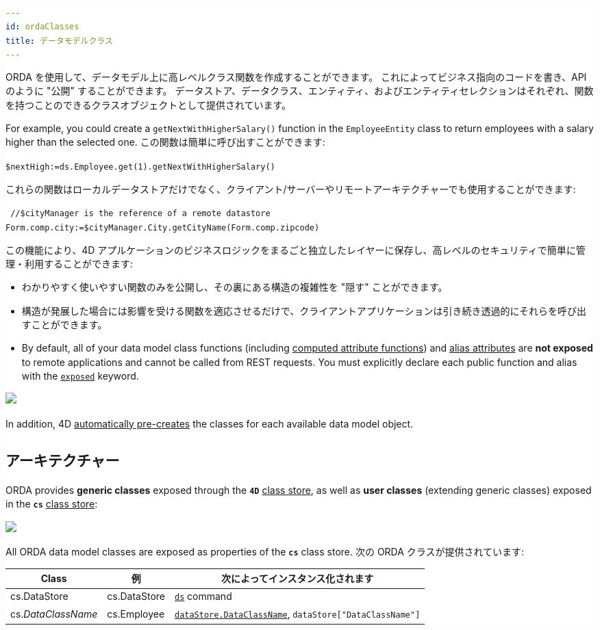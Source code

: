 ```yaml
---
id: ordaClasses
title: データモデルクラス
---
```


ORDA を使用して、データモデル上に高レベルクラス関数を作成することができます。 これによってビジネス指向のコードを書き、APIのように "公開" することができます。 データストア、データクラス、エンティティ、およびエンティティセレクションはそれぞれ、関数を持つことのできるクラスオブジェクトとして提供されています。

For example, you could create a `getNextWithHigherSalary()` function in the `EmployeeEntity` class to return employees with a salary higher than the selected one. この関数は簡単に呼び出すことができます:

```4d
$nextHigh:=ds.Employee.get(1).getNextWithHigherSalary()
```

これらの関数はローカルデータストアだけでなく、クライアント/サーバーやリモートアーキテクチャーでも使用することができます:

```4d
 //$cityManager is the reference of a remote datastore
Form.comp.city:=$cityManager.City.getCityName(Form.comp.zipcode)
```

この機能により、4D アプルケーションのビジネスロジックをまるごと独立したレイヤーに保存し、高レベルのセキュリティで簡単に管理・利用することができます:

- わかりやすく使いやすい関数のみを公開し、その裏にある構造の複雑性を "隠す" ことができます。

- 構造が発展した場合には影響を受ける関数を適応させるだけで、クライアントアプリケーションは引き続き透過的にそれらを呼び出すことができます。

- By default, all of your data model class functions (including [computed attribute functions](#computed-attributes-1)) and [alias attributes](#alias-attributes-1) are **not exposed** to remote applications and cannot be called from REST requests. You must explicitly declare each public function and alias with the [`exposed`](#exposed-vs-non-exposed-functions) keyword.

![](../assets/en/ORDA/api.png)

In addition, 4D [automatically pre-creates](#creating-classes) the classes for each available data model object.

## アーキテクチャー

ORDA provides **generic classes** exposed through the **`4D`** [class store](Concepts/classes.md#class-stores), as well as **user classes** (extending generic classes) exposed in the **`cs`** [class store](Concepts/classes.md#class-stores):

![](../assets/en/ORDA/ClassDiagramImage.png)

All ORDA data model classes are exposed as properties of the **`cs`** class store. 次の ORDA クラスが提供されています:

| Class                       | 例                    | 次によってインスタンス化されます                                                                                                                                                                                                                                                                                                                                                                                                                                                                                                                                                                                                                                                                                                                                                                                                                                                       |
| --------------------------- | -------------------- | ---------------------------------------------------------------------------------------------------------------------------------------------------------------------------------------------------------------------------------------------------------------------------------------------------------------------------------------------------------------------------------------------------------------------------------------------------------------------------------------------------------------------------------------------------------------------------------------------------------------------------------------------------------------------------------------------------------------------------------------------------------------------------------------------------------------------------------------------------------------------- |
| cs.DataStore                | cs.DataStore         | [`ds`](API/DataStoreClass.md#ds) command                                                                                                                                                                                                                                                                                                                                                                                                                                                                                                                                                                                                                                                                                                                                                                                                                               |
| cs._DataClassName_          | cs.Employee          | [`dataStore.DataClassName`](API/DataStoreClass.md#dataclassname), `dataStore["DataClassName"]`                                                                                                                                                                                                                                                                                                                                                                                                                                                                                                                                                                                                                                                                                                                                                                         |
